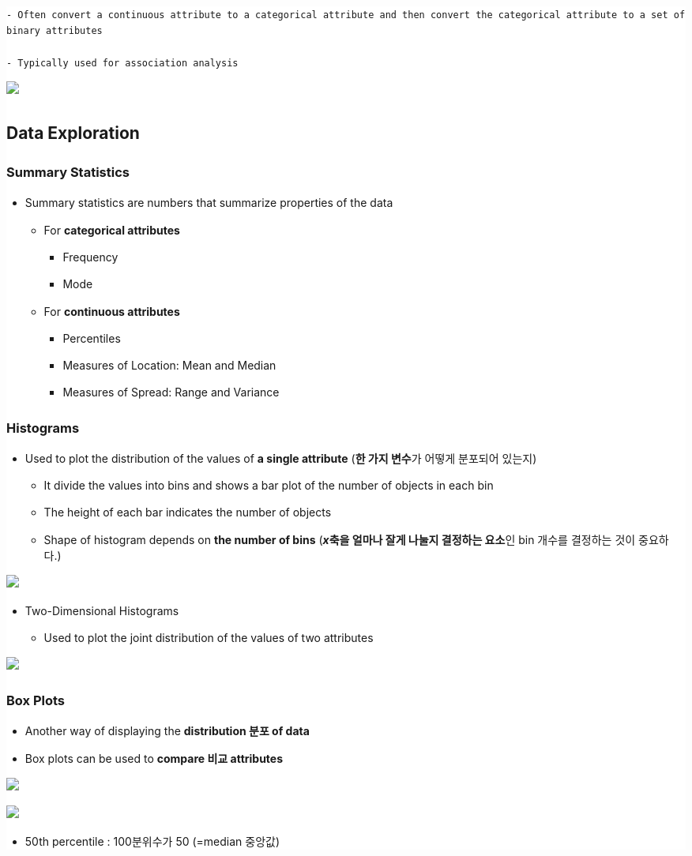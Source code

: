 	- Often convert a continuous attribute to a categorical attribute and then convert the categorical attribute to a set of binary attributes

	- Typically used for association analysis

![](https://i.imgur.com/LQBHFEg.png)

## Data Exploration

### Summary Statistics

- Summary statistics are numbers that summarize properties of the data

	- For **categorical attributes**

		- Frequency

		- Mode

	- For **continuous attributes**

		- Percentiles

		- Measures of Location: Mean and Median

		- Measures of Spread: Range and Variance

### Histograms

- Used to plot the distribution of the values of **a single attribute** (**한 가지 변수**가 어떻게 분포되어 있는지)

	- It divide the values into bins and shows a bar plot of the number of objects in each bin

	- The height of each bar indicates the number of objects

	- Shape of histogram depends on **the number of bins** (**$x$축을 얼마나 잘게 나눌지 결정하는 요소**인 bin 개수를 결정하는 것이 중요하다.)

![](https://i.imgur.com/ScSloAn.png)

- Two-Dimensional Histograms

	- Used to plot the joint distribution of the values of two attributes

![](https://i.imgur.com/N9aHC77.png)

### Box Plots

- Another way of displaying the **distribution 분포 of data**

- Box plots can be used to **compare 비교 attributes**

![](https://i.imgur.com/oN3sEB7.png)

![](https://i.imgur.com/HOtRLKc.png)

- 50th percentile : 100분위수가 50 (=median 중앙값)
